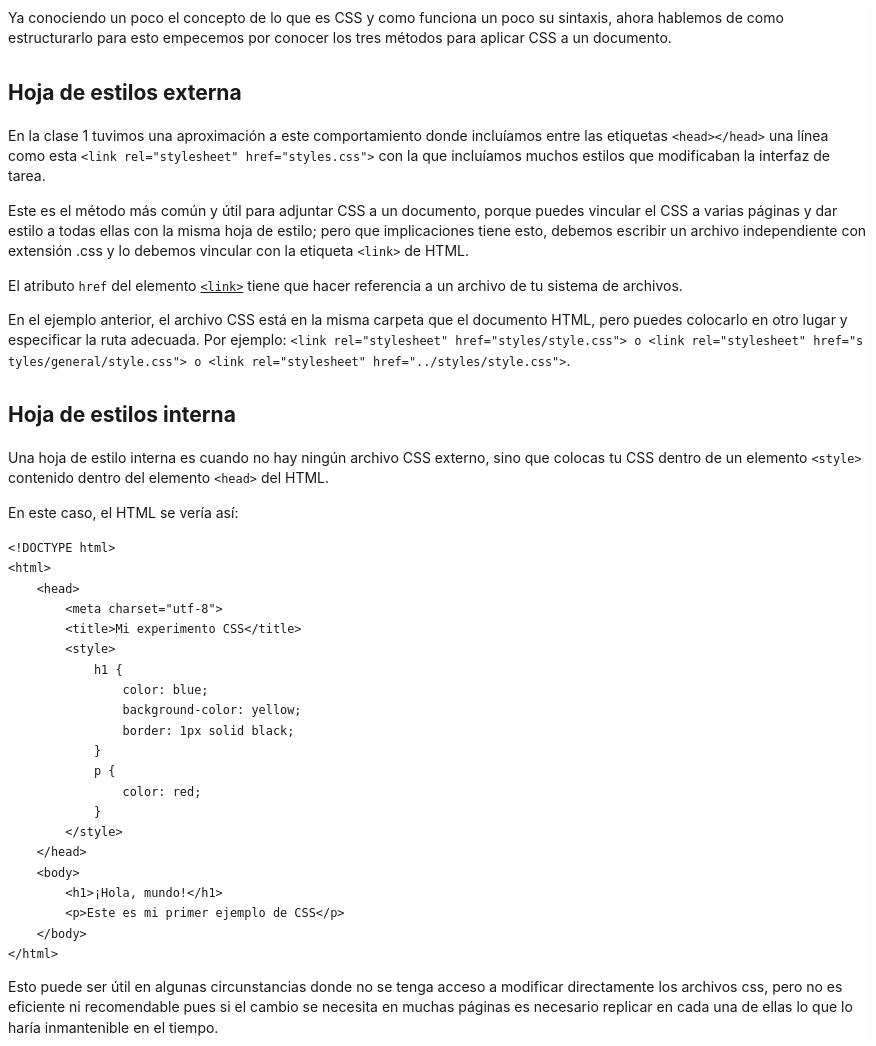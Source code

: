 Ya conociendo un poco el concepto de lo que es CSS y como funciona un poco su sintaxis, ahora hablemos de como estructurarlo para esto empecemos por conocer los tres métodos para aplicar CSS a un documento.

## Hoja de estilos externa

En la clase 1 tuvimos una aproximación a este comportamiento donde incluíamos entre las etiquetas `<head></head>` una línea como esta `<link rel="stylesheet" href="styles.css">` con la que incluíamos muchos estilos que modificaban la interfaz de tarea.

Este es el método más común y útil para adjuntar CSS a un documento, porque puedes vincular el CSS a varias páginas y dar estilo a todas ellas con la misma hoja de estilo; pero que implicaciones tiene esto, debemos escribir un archivo independiente con extensión .css y lo debemos vincular con la etiqueta `<link>` de HTML.

El atributo `href` del elemento [`<link>`](https://developer.mozilla.org/es/docs/Web/HTML/Element/link) tiene que hacer referencia a un archivo de tu sistema de archivos.

En el ejemplo anterior, el archivo CSS está en la misma carpeta que el documento HTML, pero puedes colocarlo en otro lugar y especificar la ruta adecuada. Por ejemplo: `<link rel="stylesheet" href="styles/style.css"> o <link rel="stylesheet" href="styles/general/style.css"> o <link rel="stylesheet" href="../styles/style.css">`.

## Hoja de estilos interna

Una hoja de estilo interna es cuando no hay ningún archivo CSS externo, sino que colocas tu CSS dentro de un elemento `<style>` contenido dentro del elemento `<head>` del HTML.

En este caso, el HTML se vería así:

    <!DOCTYPE html>
    <html>
        <head>
    	    <meta charset="utf-8">
    	    <title>Mi experimento CSS</title>
    	    <style>
    		    h1 {
    			    color: blue;
    			    background-color: yellow;
    			    border: 1px solid black;
    			}
    			p {
    				color: red;
    			}
    		</style>
    	</head>
    	<body>
    		<h1>¡Hola, mundo!</h1>
    		<p>Este es mi primer ejemplo de CSS</p>
    	</body>
    </html>

Esto puede ser útil en algunas circunstancias donde no se tenga acceso a modificar directamente los archivos css, pero no es eficiente ni recomendable pues si el cambio se necesita en muchas páginas es necesario replicar en cada una de ellas lo que lo haría inmantenible en el tiempo.
